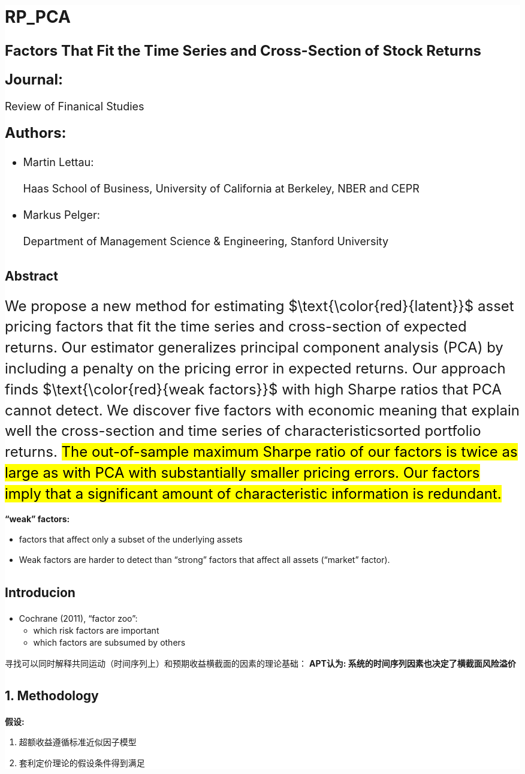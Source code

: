 # RP_PCA

<font size = 5> **Factors That Fit the Time Series and Cross-Section of Stock Returns**</font>

<font size = 5> **Journal:**</font>

<font size = 4>

Review of Finanical Studies
</font>

<font size = 5> **Authors:**</font>

<font size = 4>

* Martin Lettau:
  
  Haas School of Business, University of California at Berkeley, NBER and CEPR
* Markus Pelger:
  
  Department of Management Science & Engineering, Stanford University
</font>

## Abstract

<font size = 5>We propose a new method for estimating $\text{\color{red}{latent}}$ asset pricing factors that fit the time series and cross-section of expected returns. Our estimator generalizes principal component analysis (PCA) by including a penalty on the pricing error in expected returns. Our approach finds $\text{\color{red}{weak factors}}$ with high Sharpe ratios that PCA cannot detect. We discover five factors with economic meaning that explain well the cross-section and time series of characteristicsorted portfolio returns. <mark>The out-of-sample maximum Sharpe ratio of our factors is twice as large as with PCA with substantially smaller pricing errors. Our factors imply that a significant amount of characteristic information is redundant. </mark></font>

<strong>“weak” factors:</strong>

* factors that affect only a subset of the underlying assets

* Weak factors are harder to detect than “strong” factors that affect all assets (“market” factor).

## Introducion

* Cochrane (2011), “factor zoo”:
  * which risk factors are important
  * which factors are subsumed by others

寻找可以同时解释共同运动（时间序列上）和预期收益横截面的因素的理论基础：
**APT认为: 系统的时间序列因素也决定了横截面风险溢价**

## 1. Methodology

**假设:**

1. 超额收益遵循标准近似因子模型

2. 套利定价理论的假设条件得到满足
